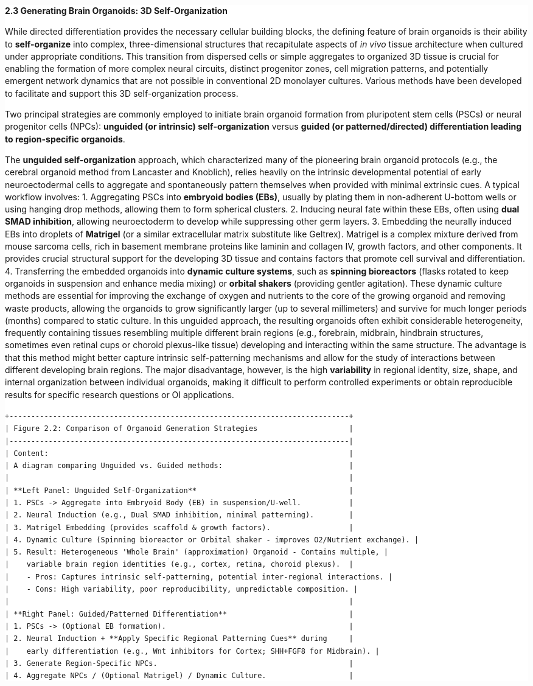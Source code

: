 **2.3 Generating Brain Organoids: 3D Self-Organization**

While directed differentiation provides the necessary cellular building blocks, the defining feature of brain organoids is their ability to **self-organize** into complex, three-dimensional structures that recapitulate aspects of *in vivo* tissue architecture when cultured under appropriate conditions. This transition from dispersed cells or simple aggregates to organized 3D tissue is crucial for enabling the formation of more complex neural circuits, distinct progenitor zones, cell migration patterns, and potentially emergent network dynamics that are not possible in conventional 2D monolayer cultures. Various methods have been developed to facilitate and support this 3D self-organization process.

Two principal strategies are commonly employed to initiate brain organoid formation from pluripotent stem cells (PSCs) or neural progenitor cells (NPCs): **unguided (or intrinsic) self-organization** versus **guided (or patterned/directed) differentiation leading to region-specific organoids**.

The **unguided self-organization** approach, which characterized many of the pioneering brain organoid protocols (e.g., the cerebral organoid method from Lancaster and Knoblich), relies heavily on the intrinsic developmental potential of early neuroectodermal cells to aggregate and spontaneously pattern themselves when provided with minimal extrinsic cues. A typical workflow involves:
    1.  Aggregating PSCs into **embryoid bodies (EBs)**, usually by plating them in non-adherent U-bottom wells or using hanging drop methods, allowing them to form spherical clusters.
    2.  Inducing neural fate within these EBs, often using **dual SMAD inhibition**, allowing neuroectoderm to develop while suppressing other germ layers.
    3.  Embedding the neurally induced EBs into droplets of **Matrigel** (or a similar extracellular matrix substitute like Geltrex). Matrigel is a complex mixture derived from mouse sarcoma cells, rich in basement membrane proteins like laminin and collagen IV, growth factors, and other components. It provides crucial structural support for the developing 3D tissue and contains factors that promote cell survival and differentiation.
    4.  Transferring the embedded organoids into **dynamic culture systems**, such as **spinning bioreactors** (flasks rotated to keep organoids in suspension and enhance media mixing) or **orbital shakers** (providing gentler agitation). These dynamic culture methods are essential for improving the exchange of oxygen and nutrients to the core of the growing organoid and removing waste products, allowing the organoids to grow significantly larger (up to several millimeters) and survive for much longer periods (months) compared to static culture.
In this unguided approach, the resulting organoids often exhibit considerable heterogeneity, frequently containing tissues resembling multiple different brain regions (e.g., forebrain, midbrain, hindbrain structures, sometimes even retinal cups or choroid plexus-like tissue) developing and interacting within the same structure. The advantage is that this method might better capture intrinsic self-patterning mechanisms and allow for the study of interactions between different developing brain regions. The major disadvantage, however, is the high **variability** in regional identity, size, shape, and internal organization between individual organoids, making it difficult to perform controlled experiments or obtain reproducible results for specific research questions or OI applications.

```
+------------------------------------------------------------------------------+
| Figure 2.2: Comparison of Organoid Generation Strategies                     |
|------------------------------------------------------------------------------|
| Content:                                                                     |
| A diagram comparing Unguided vs. Guided methods:                             |
|                                                                              |
| **Left Panel: Unguided Self-Organization**                                   |
| 1. PSCs -> Aggregate into Embryoid Body (EB) in suspension/U-well.           |
| 2. Neural Induction (e.g., Dual SMAD inhibition, minimal patterning).        |
| 3. Matrigel Embedding (provides scaffold & growth factors).                  |
| 4. Dynamic Culture (Spinning bioreactor or Orbital shaker - improves O2/Nutrient exchange). |
| 5. Result: Heterogeneous 'Whole Brain' (approximation) Organoid - Contains multiple, |
|    variable brain region identities (e.g., cortex, retina, choroid plexus).  |
|    - Pros: Captures intrinsic self-patterning, potential inter-regional interactions. |
|    - Cons: High variability, poor reproducibility, unpredictable composition. |
|                                                                              |
| **Right Panel: Guided/Patterned Differentiation**                            |
| 1. PSCs -> (Optional EB formation).                                          |
| 2. Neural Induction + **Apply Specific Regional Patterning Cues** during     |
|    early differentiation (e.g., Wnt inhibitors for Cortex; SHH+FGF8 for Midbrain). |
| 3. Generate Region-Specific NPCs.                                            |
| 4. Aggregate NPCs / (Optional Matrigel) / Dynamic Culture.                   |
```
